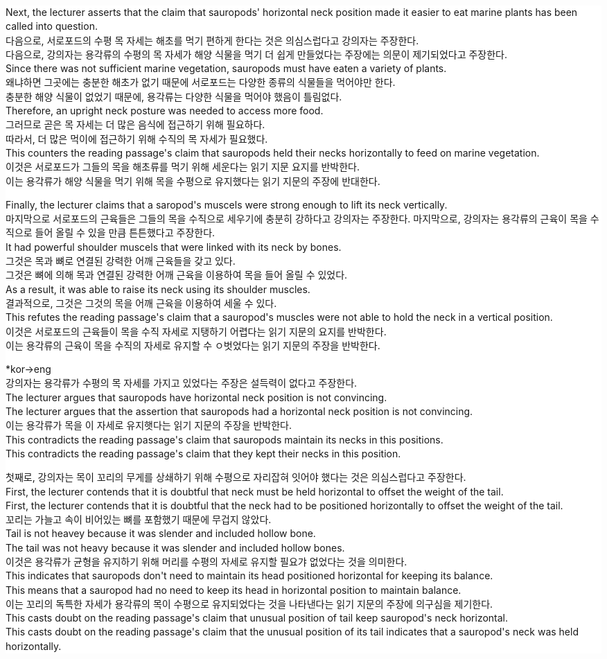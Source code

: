 
Next, the lecturer asserts that the claim that sauropods' horizontal neck position made it easier to eat marine plants has been called into question.  
다음으로, 서로포드의 수평 목 자세는 해초를 먹기 편하게 한다는 것은 의심스럽다고 강의자는 주장한다.  
다음으로, 강의자는 용각류의 수평의 목 자세가 해양 식물을 먹기 더 쉽게 만들었다는 주장에는 의문이 제기되었다고 주장한다.  
Since there was not sufficient marine vegetation, sauropods must have eaten a variety of plants.  
왜냐하면 그곳에는 충분한 해초가 없기 때문에 서로포드는 다양한 종류의 식물들을 먹어야만 한다.  
충분한 해양 식물이 없었기 때문에, 용각류는 다양한 식물을 먹어야 했음이 틀림없다.  
Therefore, an upright neck posture was needed to access more food.  
그러므로 곧은 목 자세는 더 많은 음식에 접근하기 위해 필요하다.  
따라서, 더 많은 먹이에 접근하기 위해 수직의 목 자세가 필요했다.  
This counters the reading passage's claim that sauropods held their necks horizontally to feed on marine vegetation.  
이것은 서로포드가 그들의 목을 해초류를 먹기 위해 세운다는 읽기 지문 요지를 반박한다.  
이는 용각류가 해양 식물을 먹기 위해 목을 수평으로 유지했다는 읽기 지문의 주장에 반대한다.  


Finally, the lecturer claims that a saropod's muscels were strong enough to lift its neck vertically.  
마지막으로 서로포드의 근육들은 그들의 목을 수직으로 세우기에 충분히 강하다고 강의자는 주장한다. 
마지막으로, 강의자는 용각류의 근육이 목을 수직으로 들어 올릴 수 있을 만큼 튼튼했다고 주장한다.  
It had powerful shoulder muscels that were linked with its neck by bones.  
그것은 목과 뼈로 연결된 강력한 어깨 근육들을 갖고 있다.  
그것은 뼈에 의해 목과 연결된 강력한 어깨 근육을 이용하여 목을 들어 올릴 수 있었다.  
As a result, it was able to raise its neck using its shoulder muscles.  
결과적으로, 그것은 그것의 목을 어깨 근육을 이용하여 세울 수 있다.  
This refutes the reading passage's claim that a sauropod's muscles were not able to hold the neck in a vertical position.  
이것은 서로포드의 근육들이 목을 수직 자세로 지탱하기 어렵다는 읽기 지문의 요지를  반박한다.  
이는 용각류의 근육이 목을 수직의 자세로 유지할 수 ㅇ벗었다는 읽기 지문의 주장을 반박한다.  


*kor->eng  
강의자는 용각류가 수평의 목 자세를 가지고 있었다는 주장은 설득력이 없다고 주장한다.  
The lecturer argues that sauropods have horizontal neck position is not convincing.  
The lecturer argues that the assertion that sauropods had a horizontal neck position is not convincing.  
이는 용각류가 목을 이 자세로 유지햇다는 읽기 지문의 주장을 반박한다.  
This contradicts the reading passage's claim that sauropods maintain its necks in this positions.  
This contradicts the reading passage's claim that they kept their necks in this position.  


첫째로, 강의자는 목이 꼬리의 무게를 상쇄하기 위해 수평으로 자리잡혀 잇어야 했다는 것은 의심스럽다고 주장한다.  
First, the lecturer contends that it is doubtful that neck must be held horizontal to offset the weight of the tail.  
First, the lecturer contends that it is doubtful that the neck had to be positioned horizontally to offset the weight of the tail.  
꼬리는 가늘고 속이 비어있는 뼈를 포함했기 때문에 무겁지 않았다.  
Tail is not heavey because it was slender and included hollow bone.  
The tail was not heavy because it was slender and included hollow bones.  
이것은 용각류가 균형을 유지하기 위해 머리를 수평의 자세로 유지할 필요갸 없었다는 것을 의미한다.  
This indicates that sauropods don't need to maintain its head positioned horizontal for keeping its balance.  
This means that a sauropod had no need to keep its head in horizontal position to maintain balance.  
이는 꼬리의 독특한 자세가 용각류의 목이 수평으로 유지되었다는 것을 나타낸다는 읽기 지문의 주장에 의구심을 제기한다.  
This casts doubt on the reading passage's claim that unusual position of tail keep sauropod's neck horizontal.  
This casts doubt on the reading passage's claim that the unusual position of its tail indicates that a sauropod's neck was held horizontally.  
